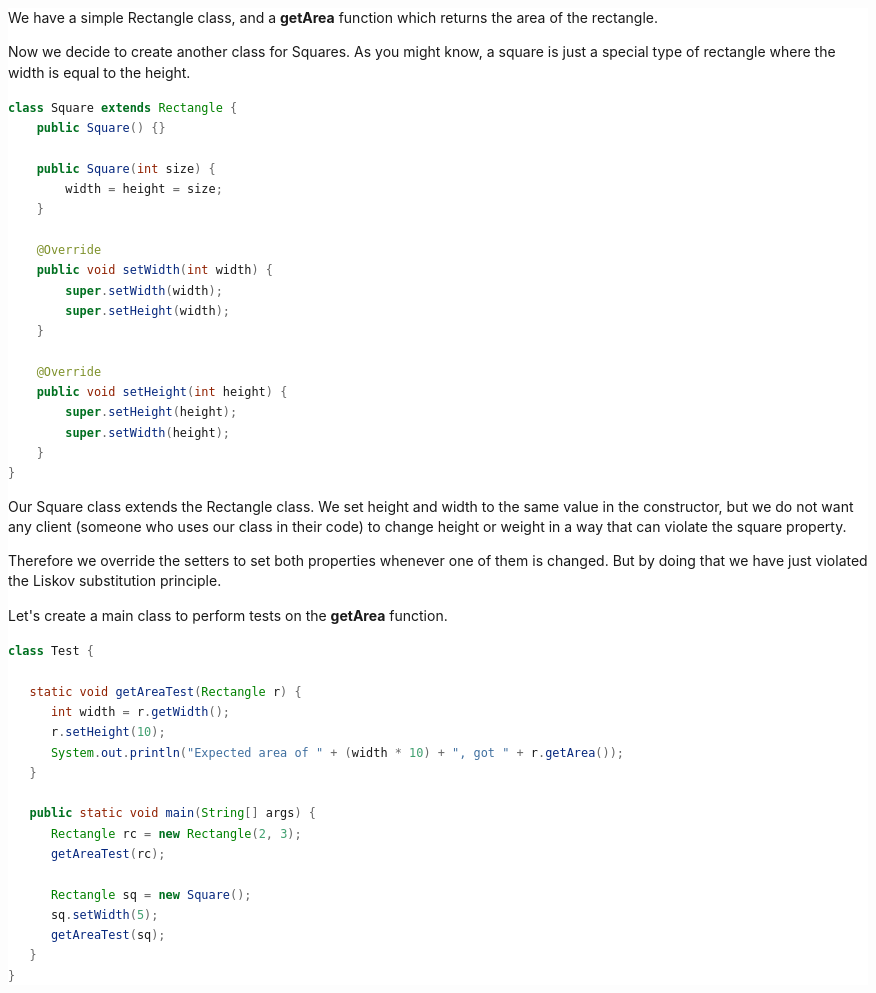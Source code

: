 We have a simple Rectangle class, and a **getArea** function which returns the area of the rectangle.

Now we decide to create another class for Squares. As you might know, a square is just a special type of rectangle where the width is equal to the height.

```java
class Square extends Rectangle {
	public Square() {}

	public Square(int size) {
		width = height = size;
	}

	@Override
	public void setWidth(int width) {
		super.setWidth(width);
		super.setHeight(width);
	}

	@Override
	public void setHeight(int height) {
		super.setHeight(height);
		super.setWidth(height);
	}
}
```

Our Square class extends the Rectangle class. We set height and width to the same value in the constructor, but we do not want any client (someone who uses our class in their code) to change height or weight in a way that can violate the square property.

Therefore we override the setters to set both properties whenever one of them is changed. But by doing that we have just violated the Liskov substitution principle.

Let's create a main class to perform tests on the **getArea** function.

```java
class Test {

   static void getAreaTest(Rectangle r) {
      int width = r.getWidth();
      r.setHeight(10);
      System.out.println("Expected area of " + (width * 10) + ", got " + r.getArea());
   }

   public static void main(String[] args) {
      Rectangle rc = new Rectangle(2, 3);
      getAreaTest(rc);

      Rectangle sq = new Square();
      sq.setWidth(5);
      getAreaTest(sq);
   }
}
```
